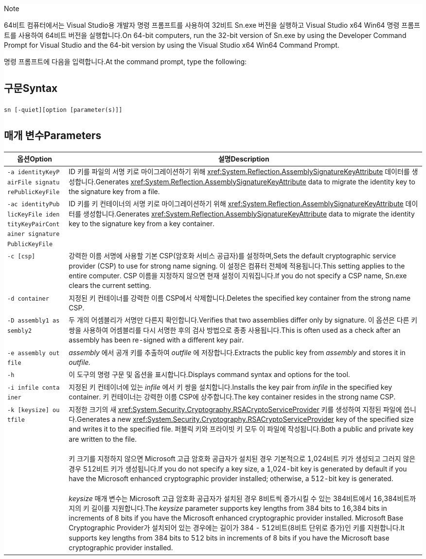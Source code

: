 > [!NOTE]
> <span data-ttu-id="65f1f-113">64비트 컴퓨터에서는 Visual Studio용 개발자 명령 프롬프트를 사용하여 32비트 Sn.exe 버전을 실행하고 Visual Studio x64 Win64 명령 프롬프트를 사용하여 64비트 버전을 실행합니다.</span><span class="sxs-lookup"><span data-stu-id="65f1f-113">On 64-bit computers, run the 32-bit version of Sn.exe by using the Developer Command Prompt for Visual Studio and the 64-bit version by using the Visual Studio x64 Win64 Command Prompt.</span></span>
  
 <span data-ttu-id="65f1f-114">명령 프롬프트에 다음을 입력합니다.</span><span class="sxs-lookup"><span data-stu-id="65f1f-114">At the command prompt, type the following:</span></span>  
  
## <a name="syntax"></a><span data-ttu-id="65f1f-115">구문</span><span class="sxs-lookup"><span data-stu-id="65f1f-115">Syntax</span></span>  
  
```console  
sn [-quiet][option [parameter(s)]]  
```  
  
## <a name="parameters"></a><span data-ttu-id="65f1f-116">매개 변수</span><span class="sxs-lookup"><span data-stu-id="65f1f-116">Parameters</span></span>  
  
|<span data-ttu-id="65f1f-117">옵션</span><span class="sxs-lookup"><span data-stu-id="65f1f-117">Option</span></span>|<span data-ttu-id="65f1f-118">설명</span><span class="sxs-lookup"><span data-stu-id="65f1f-118">Description</span></span>|  
|------------|-----------------|  
|`-a identityKeyPairFile signaturePublicKeyFile`|<span data-ttu-id="65f1f-119">ID 키를 파일의 서명 키로 마이그레이션하기 위해 <xref:System.Reflection.AssemblySignatureKeyAttribute> 데이터를 생성합니다.</span><span class="sxs-lookup"><span data-stu-id="65f1f-119">Generates <xref:System.Reflection.AssemblySignatureKeyAttribute> data to migrate the identity key to the signature key from a file.</span></span>|  
|`-ac identityPublicKeyFile identityKeyPairContainer signaturePublicKeyFile`|<span data-ttu-id="65f1f-120">ID 키를 키 컨테이너의 서명 키로 마이그레이션하기 위해 <xref:System.Reflection.AssemblySignatureKeyAttribute> 데이터를 생성합니다.</span><span class="sxs-lookup"><span data-stu-id="65f1f-120">Generates <xref:System.Reflection.AssemblySignatureKeyAttribute> data to migrate the identity key to the signature key from a key container.</span></span>|  
|`-c [csp]`|<span data-ttu-id="65f1f-121">강력한 이름 서명에 사용할 기본 CSP(암호화 서비스 공급자)를 설정하며,</span><span class="sxs-lookup"><span data-stu-id="65f1f-121">Sets the default cryptographic service provider (CSP) to use for strong name signing.</span></span> <span data-ttu-id="65f1f-122">이 설정은 컴퓨터 전체에 적용됩니다.</span><span class="sxs-lookup"><span data-stu-id="65f1f-122">This setting applies to the entire computer.</span></span> <span data-ttu-id="65f1f-123">CSP 이름을 지정하지 않으면 현재 설정이 지워집니다.</span><span class="sxs-lookup"><span data-stu-id="65f1f-123">If you do not specify a CSP name, Sn.exe clears the current setting.</span></span>|  
|`-d container`|<span data-ttu-id="65f1f-124">지정된 키 컨테이너를 강력한 이름 CSP에서 삭제합니다.</span><span class="sxs-lookup"><span data-stu-id="65f1f-124">Deletes the specified key container from the strong name CSP.</span></span>|  
|`-D assembly1 assembly2`|<span data-ttu-id="65f1f-125">두 개의 어셈블리가 서명만 다른지 확인합니다.</span><span class="sxs-lookup"><span data-stu-id="65f1f-125">Verifies that two assemblies differ only by signature.</span></span> <span data-ttu-id="65f1f-126">이 옵션은 다른 키 쌍을 사용하여 어셈블리를 다시 서명한 후의 검사 방법으로 종종 사용됩니다.</span><span class="sxs-lookup"><span data-stu-id="65f1f-126">This is often used as a check after an assembly has been re-signed with a different key pair.</span></span>|  
|`-e assembly outfile`|<span data-ttu-id="65f1f-127">*assembly* 에서 공개 키를 추출하여 *outfile* 에 저장합니다.</span><span class="sxs-lookup"><span data-stu-id="65f1f-127">Extracts the public key from *assembly* and stores it in *outfile.*</span></span>|  
|`-h`|<span data-ttu-id="65f1f-128">이 도구의 명령 구문 및 옵션을 표시합니다.</span><span class="sxs-lookup"><span data-stu-id="65f1f-128">Displays command syntax and options for the tool.</span></span>|  
|`-i infile container`|<span data-ttu-id="65f1f-129">지정된 키 컨테이너에 있는 *infile* 에서 키 쌍을 설치합니다.</span><span class="sxs-lookup"><span data-stu-id="65f1f-129">Installs the key pair from *infile* in the specified key container.</span></span> <span data-ttu-id="65f1f-130">키 컨테이너는 강력한 이름 CSP에 상주합니다.</span><span class="sxs-lookup"><span data-stu-id="65f1f-130">The key container resides in the strong name CSP.</span></span>|  
|`-k [keysize] outfile`|<span data-ttu-id="65f1f-131">지정한 크기의 새 <xref:System.Security.Cryptography.RSACryptoServiceProvider> 키를 생성하여 지정된 파일에 씁니다.</span><span class="sxs-lookup"><span data-stu-id="65f1f-131">Generates a new <xref:System.Security.Cryptography.RSACryptoServiceProvider> key of the specified size and writes it to the specified file.</span></span>  <span data-ttu-id="65f1f-132">퍼블릭 키와 프라이빗 키 모두 이 파일에 작성됩니다.</span><span class="sxs-lookup"><span data-stu-id="65f1f-132">Both a public and private key are written to the file.</span></span><br /><br /> <span data-ttu-id="65f1f-133">키 크기를 지정하지 않으면 Microsoft 고급 암호화 공급자가 설치된 경우 기본적으로 1,024비트 키가 생성되고 그러지 않은 경우 512비트 키가 생성됩니다.</span><span class="sxs-lookup"><span data-stu-id="65f1f-133">If you do not specify a key size, a 1,024-bit key is generated by default if you have the Microsoft enhanced cryptographic provider installed; otherwise, a 512-bit key is generated.</span></span><br /><br /> <span data-ttu-id="65f1f-134">*keysize* 매개 변수는 Microsoft 고급 암호화 공급자가 설치된 경우 8비트씩 증가시킬 수 있는 384비트에서 16,384비트까지의 키 길이를 지원합니다.</span><span class="sxs-lookup"><span data-stu-id="65f1f-134">The *keysize* parameter supports key lengths from 384 bits to 16,384 bits in increments of 8 bits if you have the Microsoft enhanced cryptographic provider installed.</span></span>  <span data-ttu-id="65f1f-135">Microsoft Base Cryptographic Provider가 설치되어 있는 경우에는 길이가 384 - 512비트(8비트 단위로 증가)인 키를 지원합니다.</span><span class="sxs-lookup"><span data-stu-id="65f1f-135">It supports key lengths from 384 bits to 512 bits in increments of 8 bits if you have the Microsoft base cryptographic provider installed.</span></span>|  
